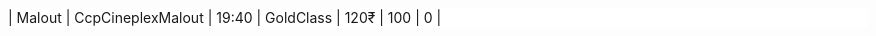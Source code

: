 | Malout                | CcpCineplexMalout                      | 19:40 | GoldClass        |  120₹ |      100 |      0 |